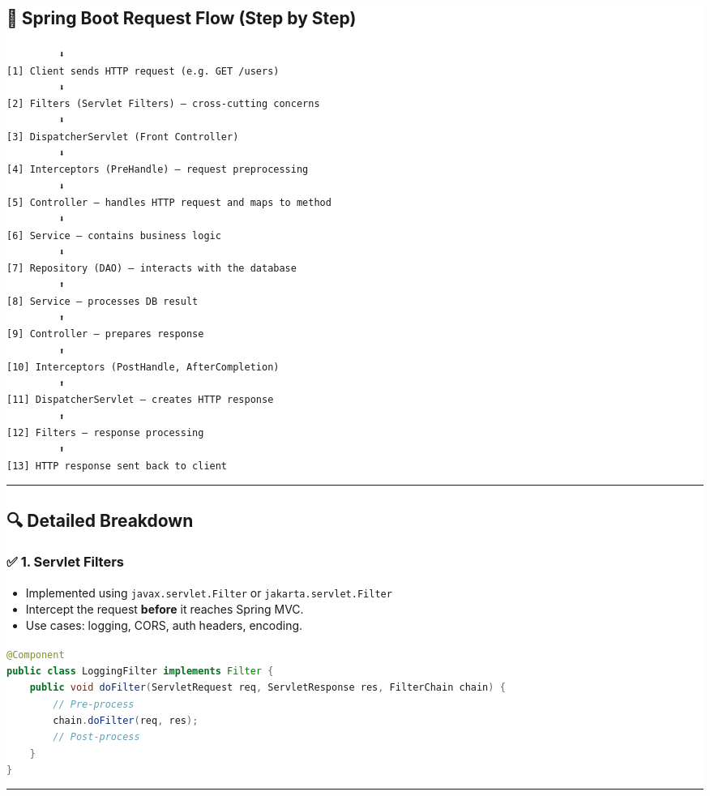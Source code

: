 
## 🔄 **Spring Boot Request Flow (Step by Step)**

```
         ⬇️
[1] Client sends HTTP request (e.g. GET /users)
         ⬇️
[2] Filters (Servlet Filters) – cross-cutting concerns
         ⬇️
[3] DispatcherServlet (Front Controller)
         ⬇️
[4] Interceptors (PreHandle) – request preprocessing
         ⬇️
[5] Controller – handles HTTP request and maps to method
         ⬇️
[6] Service – contains business logic
         ⬇️
[7] Repository (DAO) – interacts with the database
         ⬆️
[8] Service – processes DB result
         ⬆️
[9] Controller – prepares response
         ⬆️
[10] Interceptors (PostHandle, AfterCompletion)
         ⬆️
[11] DispatcherServlet – creates HTTP response
         ⬆️
[12] Filters – response processing
         ⬆️
[13] HTTP response sent back to client
```

---

## 🔍 **Detailed Breakdown**

### ✅ 1. **Servlet Filters**

* Implemented using `javax.servlet.Filter` or `jakarta.servlet.Filter`
* Intercept the request **before** it reaches Spring MVC.
* Use cases: logging, CORS, auth headers, encoding.

```java
@Component
public class LoggingFilter implements Filter {
    public void doFilter(ServletRequest req, ServletResponse res, FilterChain chain) {
        // Pre-process
        chain.doFilter(req, res);
        // Post-process
    }
}
```

---